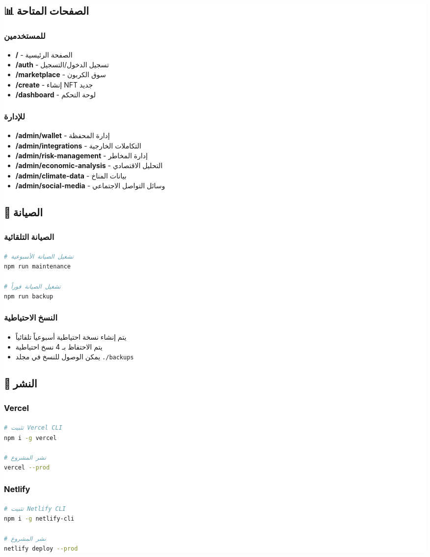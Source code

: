 ## 📊 الصفحات المتاحة

### للمستخدمين
- **/** - الصفحة الرئيسية
- **/auth** - تسجيل الدخول/التسجيل
- **/marketplace** - سوق الكربون
- **/create** - إنشاء NFT جديد
- **/dashboard** - لوحة التحكم

### للإدارة
- **/admin/wallet** - إدارة المحفظة
- **/admin/integrations** - التكاملات الخارجية
- **/admin/risk-management** - إدارة المخاطر
- **/admin/economic-analysis** - التحليل الاقتصادي
- **/admin/climate-data** - بيانات المناخ
- **/admin/social-media** - وسائل التواصل الاجتماعي

## 🔧 الصيانة

### الصيانة التلقائية
```bash
# تشغيل الصيانة الأسبوعية
npm run maintenance

# تشغيل الصيانة فوراً
npm run backup
```

### النسخ الاحتياطية
- يتم إنشاء نسخة احتياطية أسبوعياً تلقائياً
- يتم الاحتفاظ بـ 4 نسخ احتياطية
- يمكن الوصول للنسخ في مجلد `./backups`

## 🚀 النشر

### Vercel
```bash
# تثبيت Vercel CLI
npm i -g vercel

# نشر المشروع
vercel --prod
```

### Netlify
```bash
# تثبيت Netlify CLI
npm i -g netlify-cli

# نشر المشروع
netlify deploy --prod
```
